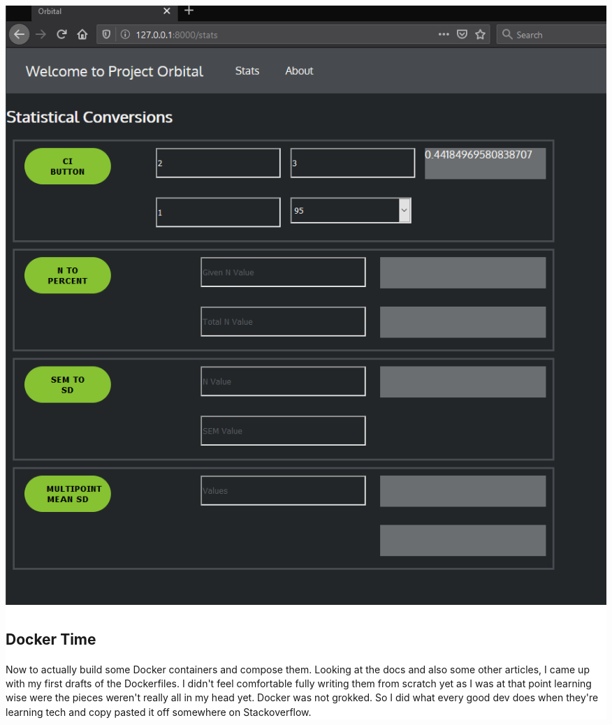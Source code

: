 ![powersh](/assets/img/docker-part-1/old_ui.png)

## Docker Time

Now to actually build some Docker containers and compose them. Looking at the docs and also some other articles, I came up with my first drafts of the Dockerfiles. I didn't feel comfortable fully writing them from scratch yet as I was at that point learning wise were the pieces weren't really all in my head yet. Docker was not grokked. So I did what every good dev does when they're learning tech and copy pasted it off somewhere on Stackoverflow.
